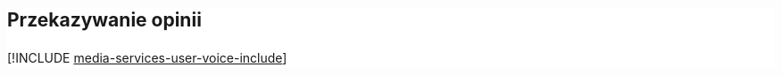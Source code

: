## <a name="provide-feedback"></a>Przekazywanie opinii
[!INCLUDE [media-services-user-voice-include](../../../includes/media-services-user-voice-include.md)]

[image1]: ./media/media-services-fmp4-live-ingest-overview/media-services-image1.png
[image2]: ./media/media-services-fmp4-live-ingest-overview/media-services-image2.png
[image3]: ./media/media-services-fmp4-live-ingest-overview/media-services-image3.png
[image4]: ./media/media-services-fmp4-live-ingest-overview/media-services-image4.png
[image5]: ./media/media-services-fmp4-live-ingest-overview/media-services-image5.png
[image6]: ./media/media-services-fmp4-live-ingest-overview/media-services-image6.png
[image7]: ./media/media-services-fmp4-live-ingest-overview/media-services-image7.png
